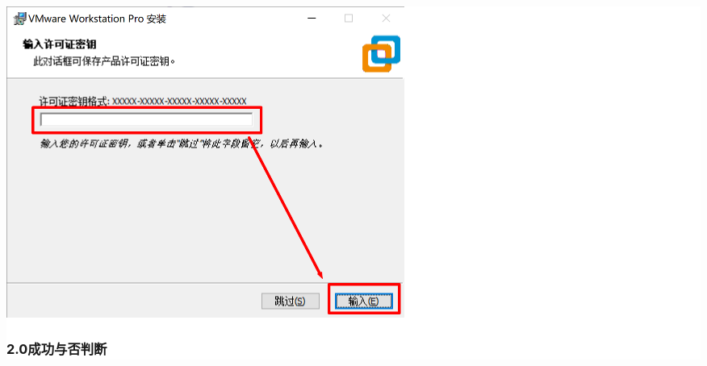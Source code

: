 <img src="linux 安装与使用.assets/image-20221016110830169.png" alt="image-20221016110830169" style="zoom:50%;" />

### 2.0成功与否判断
